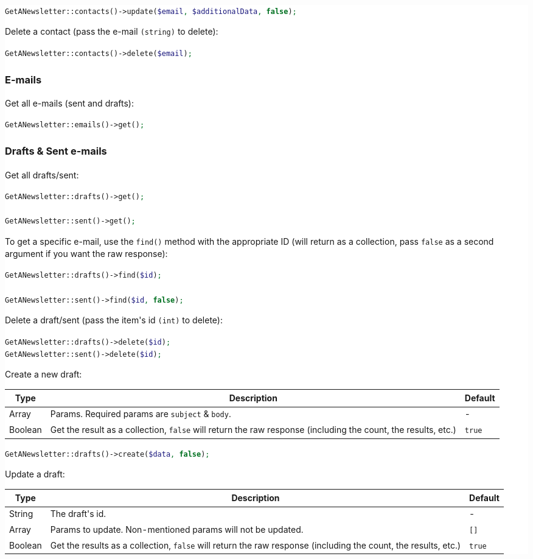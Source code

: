 ```php
GetANewsletter::contacts()->update($email, $additionalData, false);
```

Delete a contact (pass the e-mail `(string)` to delete):

```php
GetANewsletter::contacts()->delete($email);
```


### <a name="emails"></a>E-mails
Get all e-mails (sent and drafts):
```php
GetANewsletter::emails()->get();
```

### Drafts &amp; Sent e-mails
Get all drafts/sent:
```php
GetANewsletter::drafts()->get();

GetANewsletter::sent()->get();
```

To get a specific e-mail, use the `find()` method with the appropriate ID (will return as a collection, pass `false` as a second argument if you want the raw response):
```php
GetANewsletter::drafts()->find($id);

GetANewsletter::sent()->find($id, false);
```

Delete a draft/sent (pass the item's id `(int)` to delete):

```php
GetANewsletter::drafts()->delete($id);
GetANewsletter::sent()->delete($id);
```


Create a new draft:

| Type | Description | Default |
| ------------- | ------------- |  ------------- | 
| Array | Params. Required params are `subject` &amp; `body`. | - |
| Boolean | Get the result as a collection, `false` will return the raw response (including the count, the results, etc.) | `true` |

```php
GetANewsletter::drafts()->create($data, false);
```


Update a draft:

| Type | Description | Default |
| ------------- | ------------- |  ------------- | 
| String | The draft's id. | - |
| Array | Params to update. Non-mentioned params will not be updated. | `[]` |
| Boolean | Get the results as a collection, `false` will return the raw response (including the count, the results, etc.) | `true` |
